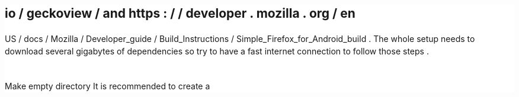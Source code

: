 io
/
geckoview
/
and
https
:
/
/
developer
.
mozilla
.
org
/
en
-
US
/
docs
/
Mozilla
/
Developer_guide
/
Build_Instructions
/
Simple_Firefox_for_Android_build
.
The
whole
setup
needs
to
download
several
gigabytes
of
dependencies
so
try
to
have
a
fast
internet
connection
to
follow
those
steps
.
#
#
#
Make
empty
directory
It
is
recommended
to
create
a